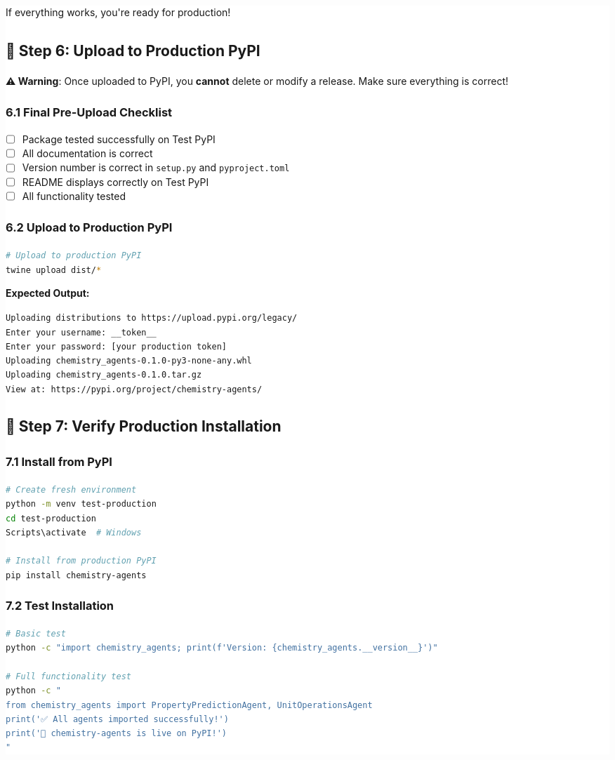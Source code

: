 If everything works, you're ready for production!

## 🚀 Step 6: Upload to Production PyPI

**⚠️ Warning**: Once uploaded to PyPI, you **cannot** delete or modify a release. Make sure everything is correct!

### 6.1 Final Pre-Upload Checklist

- [ ] Package tested successfully on Test PyPI
- [ ] All documentation is correct
- [ ] Version number is correct in `setup.py` and `pyproject.toml`
- [ ] README displays correctly on Test PyPI
- [ ] All functionality tested

### 6.2 Upload to Production PyPI

```bash
# Upload to production PyPI
twine upload dist/*
```

**Expected Output:**
```
Uploading distributions to https://upload.pypi.org/legacy/
Enter your username: __token__
Enter your password: [your production token]
Uploading chemistry_agents-0.1.0-py3-none-any.whl
Uploading chemistry_agents-0.1.0.tar.gz
View at: https://pypi.org/project/chemistry-agents/
```

## 🎉 Step 7: Verify Production Installation

### 7.1 Install from PyPI

```bash
# Create fresh environment
python -m venv test-production
cd test-production
Scripts\activate  # Windows

# Install from production PyPI
pip install chemistry-agents
```

### 7.2 Test Installation

```bash
# Basic test
python -c "import chemistry_agents; print(f'Version: {chemistry_agents.__version__}')"

# Full functionality test
python -c "
from chemistry_agents import PropertyPredictionAgent, UnitOperationsAgent
print('✅ All agents imported successfully!')
print('🎉 chemistry-agents is live on PyPI!')
"
```
